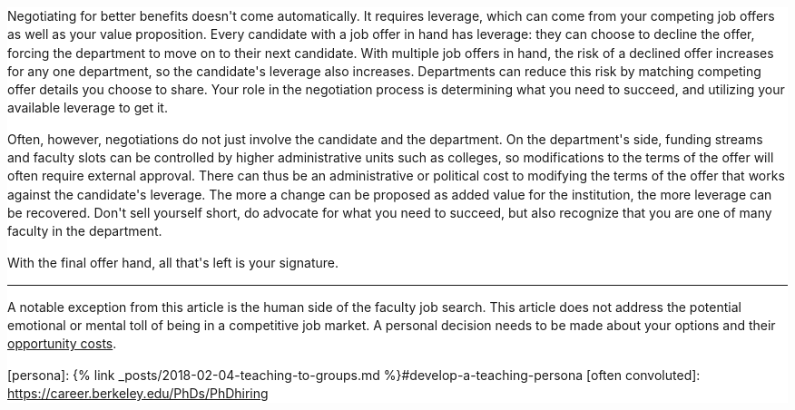 Negotiating for better benefits doesn't come automatically. It requires leverage, which can come from your competing job offers as well as your value proposition. Every candidate with a job offer in hand has leverage: they can choose to decline the offer, forcing the department to move on to their next candidate. With multiple job offers in hand, the risk of a declined offer increases for any one department, so the candidate's leverage also increases. Departments can reduce this risk by matching competing offer details you choose to share. Your role in the negotiation process is determining what you need to succeed, and utilizing your available leverage to get it.

Often, however, negotiations do not just involve the candidate and the department. On the department's side, funding streams and faculty slots can be controlled by higher administrative units such as colleges, so modifications to the terms of the offer will often require external approval. There can thus be an administrative or political cost to modifying the terms of the offer that works against the candidate's leverage. The more a change can be proposed as added value for the institution, the more leverage can be recovered. Don't sell yourself short, do advocate for what you need to succeed, but also recognize that you are one of many faculty in the department.

With the final offer hand, all that's left is your signature.

---

A notable exception from this article is the human side of the faculty job search. This article does not address the potential emotional or mental toll of being in a competitive job market. A personal decision needs to be made about your options and their [opportunity costs][].

[opportunity costs]: https://medium.com/bits-and-behavior/most-ph-d-s-arent-professors-13a741ef6868


[pander]: https://theprofessorisin.com/2016/09/12/thedreadedteachingstatement/
[make empty statements]: https://theprofessorisin.com/2013/01/18/the-weepy-teaching-statement-just-say-no/
[like today]: https://cs.stanford.edu/people/eroberts/ResourcesForTheCSCapacityCrisis/
[well-published]: https://www.nytimes.com/2019/01/24/technology/computer-science-courses-college.html
[Talking Points Document]: http://www.pgbovine.net/guo-faculty-job-search.pdf#page=5
[Strive to engage, not to impress]: http://www.pgbovine.net/guo-faculty-job-search.pdf#page=6
[meet your colleagues]: https://ask.metafilter.com/31759/Academic-Job-Interview-Questions#c499299
[intellectual personality]: http://www.pgbovine.net/guo-faculty-job-search.pdf#page=8
[persona]: {% link _posts/2018-02-04-teaching-to-groups.md %}#develop-a-teaching-persona
[often convoluted]: https://career.berkeley.edu/PhDs/PhDhiring